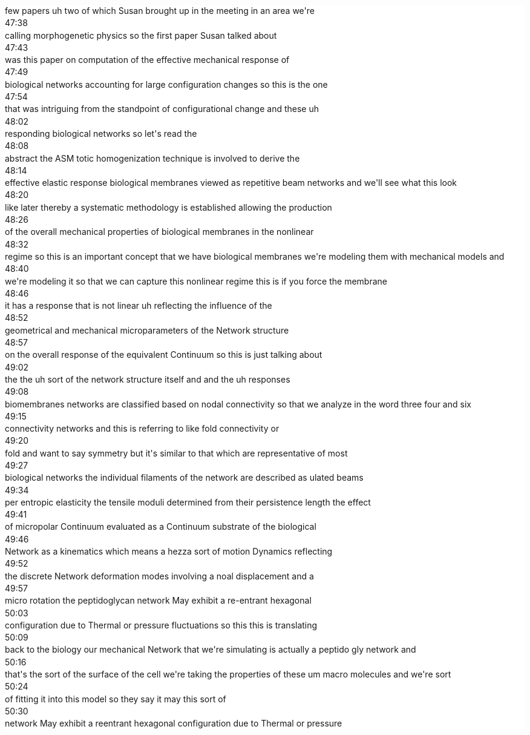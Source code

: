 few papers uh two of which Susan brought up in the meeting in an area we're     
47:38     
calling morphogenetic physics so the first paper Susan talked about     
47:43     
was this paper on computation of the effective mechanical response of     
47:49     
biological networks accounting for large configuration changes so this is the one     
47:54     
that was intriguing from the standpoint of configurational change and these uh     
48:02     
responding biological networks so let's read the     
48:08     
abstract the ASM totic homogenization technique is involved to derive the     
48:14     
effective elastic response biological membranes viewed as repetitive beam networks and we'll see what this look     
48:20     
like later thereby a systematic methodology is established allowing the production     
48:26     
of the overall mechanical properties of biological membranes in the nonlinear     
48:32     
regime so this is an important concept that we have biological membranes we're modeling them with mechanical models and     
48:40     
we're modeling it so that we can capture this nonlinear regime this is if you force the membrane     
48:46     
it has a response that is not linear uh reflecting the influence of the     
48:52     
geometrical and mechanical microparameters of the Network structure     
48:57     
on the overall response of the equivalent Continuum so this is just talking about     
49:02     
the the uh sort of the network structure itself and and the uh responses     
49:08     
biomembranes networks are classified based on nodal connectivity so that we analyze in the word three four and six     
49:15     
connectivity networks and this is referring to like fold connectivity or     
49:20     
fold and want to say symmetry but it's similar to that which are representative of most     
49:27     
biological networks the individual filaments of the network are described as ulated beams     
49:34     
per entropic elasticity the tensile moduli determined from their persistence length the effect     
49:41     
of micropolar Continuum evaluated as a Continuum substrate of the biological     
49:46     
Network as a kinematics which means a hezza sort of motion Dynamics reflecting     
49:52     
the discrete Network deformation modes involving a noal displacement and a     
49:57     
micro rotation the peptidoglycan network May exhibit a re-entrant hexagonal     
50:03     
configuration due to Thermal or pressure fluctuations so this this is translating     
50:09     
back to the biology our mechanical Network that we're simulating is actually a peptido gly network and     
50:16     
that's the sort of the surface of the cell we're taking the properties of these um macro molecules and we're sort     
50:24     
of fitting it into this model so they say it may this sort of     
50:30     
network May exhibit a reentrant hexagonal configuration due to Thermal or pressure     